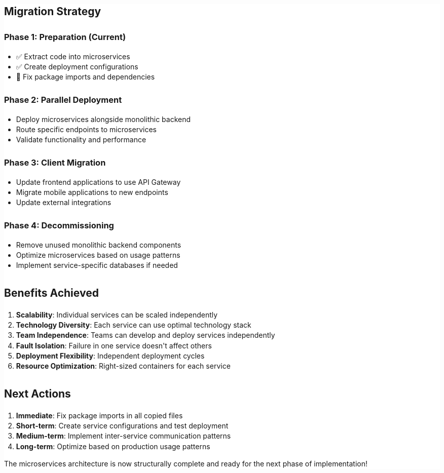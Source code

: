 ## Migration Strategy

### Phase 1: Preparation (Current)
- ✅ Extract code into microservices
- ✅ Create deployment configurations
- 🔄 Fix package imports and dependencies

### Phase 2: Parallel Deployment
- Deploy microservices alongside monolithic backend
- Route specific endpoints to microservices
- Validate functionality and performance

### Phase 3: Client Migration
- Update frontend applications to use API Gateway
- Migrate mobile applications to new endpoints
- Update external integrations

### Phase 4: Decommissioning
- Remove unused monolithic backend components
- Optimize microservices based on usage patterns
- Implement service-specific databases if needed

## Benefits Achieved

1. **Scalability**: Individual services can be scaled independently
2. **Technology Diversity**: Each service can use optimal technology stack
3. **Team Independence**: Teams can develop and deploy services independently
4. **Fault Isolation**: Failure in one service doesn't affect others
5. **Deployment Flexibility**: Independent deployment cycles
6. **Resource Optimization**: Right-sized containers for each service

## Next Actions

1. **Immediate**: Fix package imports in all copied files
2. **Short-term**: Create service configurations and test deployment
3. **Medium-term**: Implement inter-service communication patterns
4. **Long-term**: Optimize based on production usage patterns

The microservices architecture is now structurally complete and ready for the next phase of implementation!

